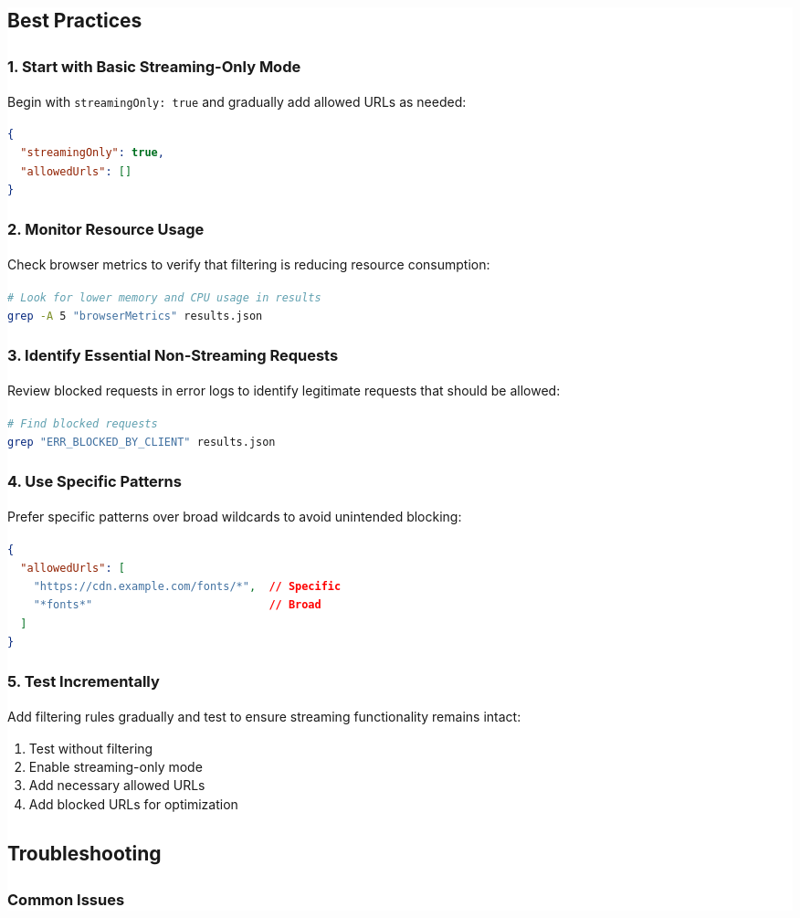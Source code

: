 ## Best Practices

### 1. Start with Basic Streaming-Only Mode
Begin with `streamingOnly: true` and gradually add allowed URLs as needed:

```json
{
  "streamingOnly": true,
  "allowedUrls": []
}
```

### 2. Monitor Resource Usage
Check browser metrics to verify that filtering is reducing resource consumption:

```bash
# Look for lower memory and CPU usage in results
grep -A 5 "browserMetrics" results.json
```

### 3. Identify Essential Non-Streaming Requests
Review blocked requests in error logs to identify legitimate requests that should be allowed:

```bash
# Find blocked requests
grep "ERR_BLOCKED_BY_CLIENT" results.json
```

### 4. Use Specific Patterns
Prefer specific patterns over broad wildcards to avoid unintended blocking:

```json
{
  "allowedUrls": [
    "https://cdn.example.com/fonts/*",  // Specific
    "*fonts*"                           // Broad
  ]
}
```

### 5. Test Incrementally
Add filtering rules gradually and test to ensure streaming functionality remains intact:

1. Test without filtering
2. Enable streaming-only mode
3. Add necessary allowed URLs
4. Add blocked URLs for optimization

## Troubleshooting

### Common Issues
